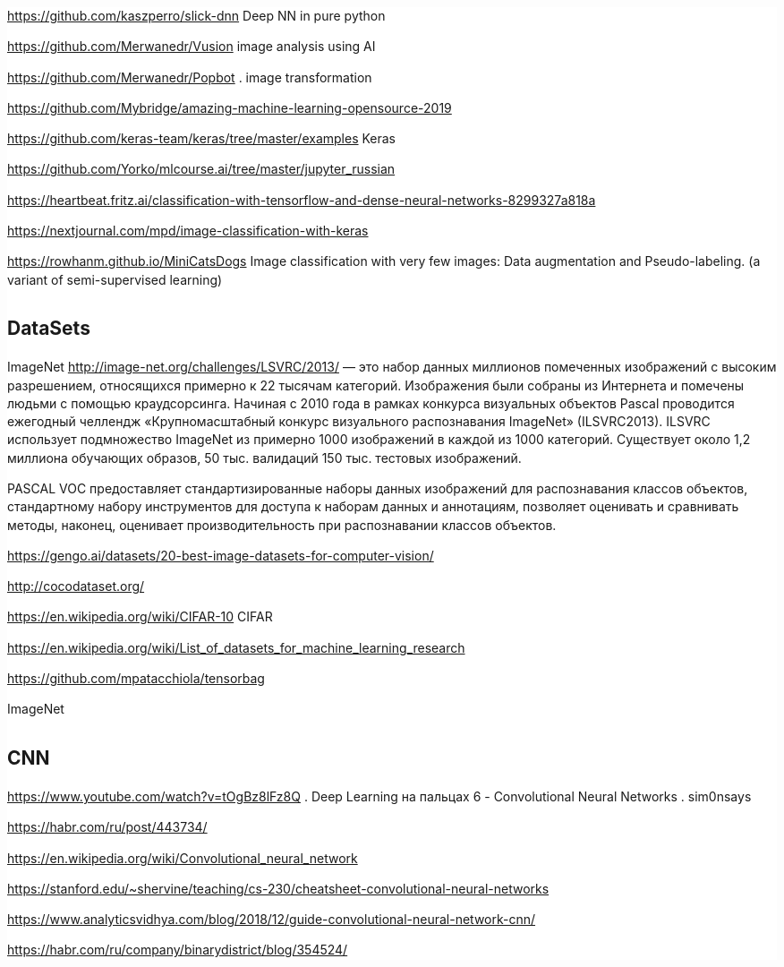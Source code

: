 <https://github.com/kaszperro/slick-dnn> Deep NN in pure python

<https://github.com/Merwanedr/Vusion> image analysis using AI

<https://github.com/Merwanedr/Popbot> . image transformation

<https://github.com/Mybridge/amazing-machine-learning-opensource-2019>

<https://github.com/keras-team/keras/tree/master/examples> Keras

<https://github.com/Yorko/mlcourse.ai/tree/master/jupyter_russian>

<https://heartbeat.fritz.ai/classification-with-tensorflow-and-dense-neural-networks-8299327a818a>


<https://nextjournal.com/mpd/image-classification-with-keras>


<https://rowhanm.github.io/MiniCatsDogs> Image classification with very few images:
  Data augmentation and Pseudo-labeling. (a variant of semi-supervised learning)

## DataSets

ImageNet <http://image-net.org/challenges/LSVRC/2013/> — это набор данных миллионов помеченных изображений с высоким разрешением, относящихся примерно к 22 тысячам категорий. Изображения были собраны из Интернета и помечены людьми с помощью краудсорсинга. Начиная с 2010 года в рамках конкурса визуальных объектов Pascal проводится ежегодный челлендж «Крупномасштабный конкурс визуального распознавания ImageNet» (ILSVRC2013). ILSVRC использует подмножество ImageNet из примерно 1000 изображений в каждой из 1000 категорий. Существует около 1,2 миллиона обучающих образов, 50 тыс. валидаций 150 тыс. тестовых изображений.

PASCAL VOC предоставляет стандартизированные наборы данных изображений для распознавания классов объектов, стандартному набору инструментов для доступа к наборам данных и аннотациям, позволяет оценивать и сравнивать методы, наконец, оценивает производительность при распознавании классов объектов.

<https://gengo.ai/datasets/20-best-image-datasets-for-computer-vision/>

<http://cocodataset.org/>

<https://en.wikipedia.org/wiki/CIFAR-10> CIFAR 

<https://en.wikipedia.org/wiki/List_of_datasets_for_machine_learning_research>

<https://github.com/mpatacchiola/tensorbag>

  ImageNet

## CNN 

<https://www.youtube.com/watch?v=tOgBz8lFz8Q> . Deep Learning на пальцах 6 - Convolutional Neural Networks . sim0nsays

<https://habr.com/ru/post/443734/>

<https://en.wikipedia.org/wiki/Convolutional_neural_network>

<https://stanford.edu/~shervine/teaching/cs-230/cheatsheet-convolutional-neural-networks>

<https://www.analyticsvidhya.com/blog/2018/12/guide-convolutional-neural-network-cnn/>

<https://habr.com/ru/company/binarydistrict/blog/354524/>
